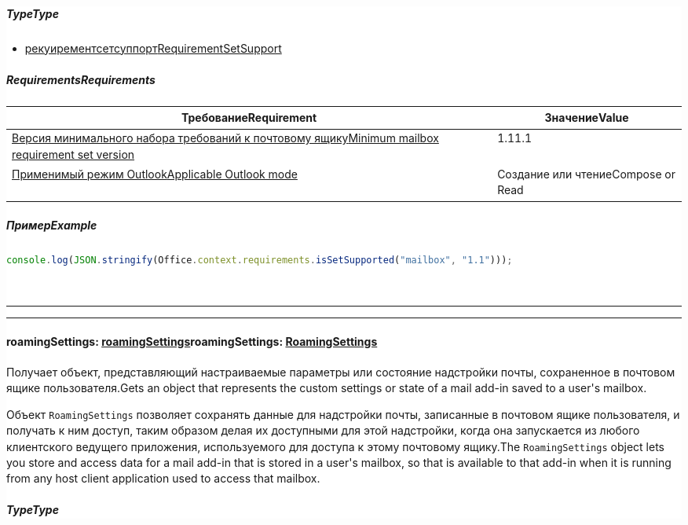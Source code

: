 ##### <a name="type"></a><span data-ttu-id="8f8d3-280">Type</span><span class="sxs-lookup"><span data-stu-id="8f8d3-280">Type</span></span>

*   [<span data-ttu-id="8f8d3-281">рекуирементсетсуппорт</span><span class="sxs-lookup"><span data-stu-id="8f8d3-281">RequirementSetSupport</span></span>](/javascript/api/office/office.requirementsetsupport)

##### <a name="requirements"></a><span data-ttu-id="8f8d3-282">Requirements</span><span class="sxs-lookup"><span data-stu-id="8f8d3-282">Requirements</span></span>

|<span data-ttu-id="8f8d3-283">Требование</span><span class="sxs-lookup"><span data-stu-id="8f8d3-283">Requirement</span></span>| <span data-ttu-id="8f8d3-284">Значение</span><span class="sxs-lookup"><span data-stu-id="8f8d3-284">Value</span></span>|
|---|---|
|[<span data-ttu-id="8f8d3-285">Версия минимального набора требований к почтовому ящику</span><span class="sxs-lookup"><span data-stu-id="8f8d3-285">Minimum mailbox requirement set version</span></span>](../../requirement-sets/outlook-api-requirement-sets.md)| <span data-ttu-id="8f8d3-286">1.1</span><span class="sxs-lookup"><span data-stu-id="8f8d3-286">1.1</span></span>|
|[<span data-ttu-id="8f8d3-287">Применимый режим Outlook</span><span class="sxs-lookup"><span data-stu-id="8f8d3-287">Applicable Outlook mode</span></span>](../../../outlook/outlook-add-ins-overview.md#extension-points)| <span data-ttu-id="8f8d3-288">Создание или чтение</span><span class="sxs-lookup"><span data-stu-id="8f8d3-288">Compose or Read</span></span>|

##### <a name="example"></a><span data-ttu-id="8f8d3-289">Пример</span><span class="sxs-lookup"><span data-stu-id="8f8d3-289">Example</span></span>

```js
console.log(JSON.stringify(Office.context.requirements.isSetSupported("mailbox", "1.1")));
```

<br>

---
---

#### <a name="roamingsettings-roamingsettings"></a><span data-ttu-id="8f8d3-290">roamingSettings: [roamingSettings](/javascript/api/outlook/office.roamingsettings)</span><span class="sxs-lookup"><span data-stu-id="8f8d3-290">roamingSettings: [RoamingSettings](/javascript/api/outlook/office.roamingsettings)</span></span>

<span data-ttu-id="8f8d3-291">Получает объект, представляющий настраиваемые параметры или состояние надстройки почты, сохраненное в почтовом ящике пользователя.</span><span class="sxs-lookup"><span data-stu-id="8f8d3-291">Gets an object that represents the custom settings or state of a mail add-in saved to a user's mailbox.</span></span>

<span data-ttu-id="8f8d3-292">Объект `RoamingSettings` позволяет сохранять данные для надстройки почты, записанные в почтовом ящике пользователя, и получать к ним доступ, таким образом делая их доступными для этой надстройки, когда она запускается из любого клиентского ведущего приложения, используемого для доступа к этому почтовому ящику.</span><span class="sxs-lookup"><span data-stu-id="8f8d3-292">The `RoamingSettings` object lets you store and access data for a mail add-in that is stored in a user's mailbox, so that is available to that add-in when it is running from any host client application used to access that mailbox.</span></span>

##### <a name="type"></a><span data-ttu-id="8f8d3-293">Type</span><span class="sxs-lookup"><span data-stu-id="8f8d3-293">Type</span></span>
